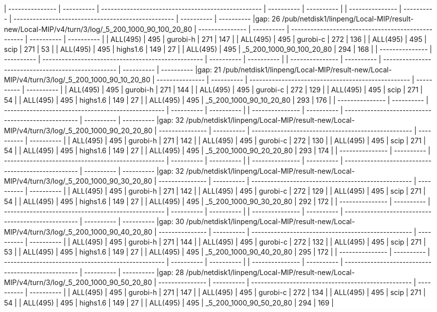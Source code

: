| --------------- | ---------- | -------------------------------------------------- | ---------- | ---------- |
| --------------- | ---------- | -------------------------------------------------- | ---------- | ---------- |gap: 26
/pub/netdisk1/linpeng/Local-MIP/result-new/Local-MIP/v4/turn/3/log/_5_200_1000_90_100_20_80
| --------------- | ---------- | -------------------------------------------------- | ---------- | ---------- |
| ALL(495)        | 495        | gurobi-h                                           | 271        | 147        |
| ALL(495)        | 495        | gurobi-c                                           | 272        | 136        |
| ALL(495)        | 495        | scip                                               | 271        | 53         |
| ALL(495)        | 495        | highs1.6                                           | 149        | 27         |
| ALL(495)        | 495        | _5_200_1000_90_100_20_80                           | 294        | 168        |
| --------------- | ---------- | -------------------------------------------------- | ---------- | ---------- |
| --------------- | ---------- | -------------------------------------------------- | ---------- | ---------- |gap: 21
/pub/netdisk1/linpeng/Local-MIP/result-new/Local-MIP/v4/turn/3/log/_5_200_1000_90_10_20_80
| --------------- | ---------- | -------------------------------------------------- | ---------- | ---------- |
| ALL(495)        | 495        | gurobi-h                                           | 271        | 144        |
| ALL(495)        | 495        | gurobi-c                                           | 272        | 129        |
| ALL(495)        | 495        | scip                                               | 271        | 54         |
| ALL(495)        | 495        | highs1.6                                           | 149        | 27         |
| ALL(495)        | 495        | _5_200_1000_90_10_20_80                            | 293        | 176        |
| --------------- | ---------- | -------------------------------------------------- | ---------- | ---------- |
| --------------- | ---------- | -------------------------------------------------- | ---------- | ---------- |gap: 32
/pub/netdisk1/linpeng/Local-MIP/result-new/Local-MIP/v4/turn/3/log/_5_200_1000_90_20_20_80
| --------------- | ---------- | -------------------------------------------------- | ---------- | ---------- |
| ALL(495)        | 495        | gurobi-h                                           | 271        | 142        |
| ALL(495)        | 495        | gurobi-c                                           | 272        | 130        |
| ALL(495)        | 495        | scip                                               | 271        | 54         |
| ALL(495)        | 495        | highs1.6                                           | 149        | 27         |
| ALL(495)        | 495        | _5_200_1000_90_20_20_80                            | 293        | 174        |
| --------------- | ---------- | -------------------------------------------------- | ---------- | ---------- |
| --------------- | ---------- | -------------------------------------------------- | ---------- | ---------- |gap: 32
/pub/netdisk1/linpeng/Local-MIP/result-new/Local-MIP/v4/turn/3/log/_5_200_1000_90_30_20_80
| --------------- | ---------- | -------------------------------------------------- | ---------- | ---------- |
| ALL(495)        | 495        | gurobi-h                                           | 271        | 142        |
| ALL(495)        | 495        | gurobi-c                                           | 272        | 129        |
| ALL(495)        | 495        | scip                                               | 271        | 54         |
| ALL(495)        | 495        | highs1.6                                           | 149        | 27         |
| ALL(495)        | 495        | _5_200_1000_90_30_20_80                            | 292        | 172        |
| --------------- | ---------- | -------------------------------------------------- | ---------- | ---------- |
| --------------- | ---------- | -------------------------------------------------- | ---------- | ---------- |gap: 30
/pub/netdisk1/linpeng/Local-MIP/result-new/Local-MIP/v4/turn/3/log/_5_200_1000_90_40_20_80
| --------------- | ---------- | -------------------------------------------------- | ---------- | ---------- |
| ALL(495)        | 495        | gurobi-h                                           | 271        | 144        |
| ALL(495)        | 495        | gurobi-c                                           | 272        | 132        |
| ALL(495)        | 495        | scip                                               | 271        | 53         |
| ALL(495)        | 495        | highs1.6                                           | 149        | 27         |
| ALL(495)        | 495        | _5_200_1000_90_40_20_80                            | 295        | 172        |
| --------------- | ---------- | -------------------------------------------------- | ---------- | ---------- |
| --------------- | ---------- | -------------------------------------------------- | ---------- | ---------- |gap: 28
/pub/netdisk1/linpeng/Local-MIP/result-new/Local-MIP/v4/turn/3/log/_5_200_1000_90_50_20_80
| --------------- | ---------- | -------------------------------------------------- | ---------- | ---------- |
| ALL(495)        | 495        | gurobi-h                                           | 271        | 147        |
| ALL(495)        | 495        | gurobi-c                                           | 272        | 134        |
| ALL(495)        | 495        | scip                                               | 271        | 54         |
| ALL(495)        | 495        | highs1.6                                           | 149        | 27         |
| ALL(495)        | 495        | _5_200_1000_90_50_20_80                            | 294        | 169        |